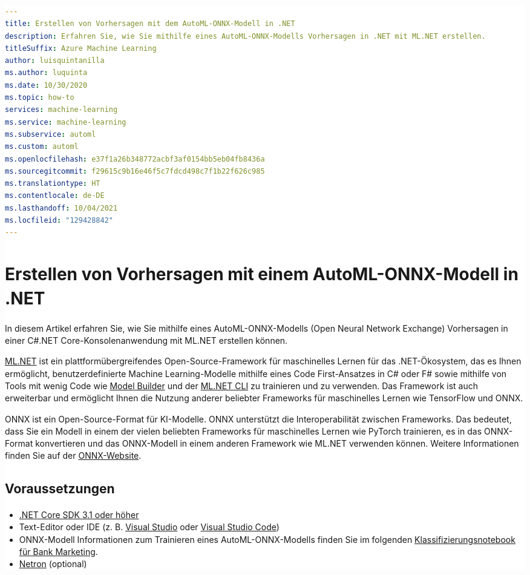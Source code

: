 ```yaml
---
title: Erstellen von Vorhersagen mit dem AutoML-ONNX-Modell in .NET
description: Erfahren Sie, wie Sie mithilfe eines AutoML-ONNX-Modells Vorhersagen in .NET mit ML.NET erstellen.
titleSuffix: Azure Machine Learning
author: luisquintanilla
ms.author: luquinta
ms.date: 10/30/2020
ms.topic: how-to
services: machine-learning
ms.service: machine-learning
ms.subservice: automl
ms.custom: automl
ms.openlocfilehash: e37f1a26b348772acbf3af0154bb5eb04fb8436a
ms.sourcegitcommit: f29615c9b16e46f5c7fdcd498c7f1b22f626c985
ms.translationtype: HT
ms.contentlocale: de-DE
ms.lasthandoff: 10/04/2021
ms.locfileid: "129428842"
---
```

# <a name="make-predictions-with-an-automl-onnx-model-in-net"></a>Erstellen von Vorhersagen mit einem AutoML-ONNX-Modell in .NET

In diesem Artikel erfahren Sie, wie Sie mithilfe eines AutoML-ONNX-Modells (Open Neural Network Exchange) Vorhersagen in einer C#.NET Core-Konsolenanwendung mit ML.NET erstellen können.

[ML.NET](/dotnet/machine-learning/) ist ein plattformübergreifendes Open-Source-Framework für maschinelles Lernen für das .NET-Ökosystem, das es Ihnen ermöglicht, benutzerdefinierte Machine Learning-Modelle mithilfe eines Code First-Ansatzes in C# oder F# sowie mithilfe von Tools mit wenig Code wie [Model Builder](/dotnet/machine-learning/automate-training-with-model-builder) und der [ML.NET CLI](/dotnet/machine-learning/automate-training-with-cli) zu trainieren und zu verwenden. Das Framework ist auch erweiterbar und ermöglicht Ihnen die Nutzung anderer beliebter Frameworks für maschinelles Lernen wie TensorFlow und ONNX.

ONNX ist ein Open-Source-Format für KI-Modelle. ONNX unterstützt die Interoperabilität zwischen Frameworks. Das bedeutet, dass Sie ein Modell in einem der vielen beliebten Frameworks für maschinelles Lernen wie PyTorch trainieren, es in das ONNX-Format konvertieren und das ONNX-Modell in einem anderen Framework wie ML.NET verwenden können. Weitere Informationen finden Sie auf der [ONNX-Website](https://onnx.ai/).

## <a name="prerequisites"></a>Voraussetzungen

- [.NET Core SDK 3.1 oder höher](https://dotnet.microsoft.com/download)
- Text-Editor oder IDE (z. B. [Visual Studio](https://visualstudio.microsoft.com/vs/) oder [Visual Studio Code](https://code.visualstudio.com/Download))
- ONNX-Modell Informationen zum Trainieren eines AutoML-ONNX-Modells finden Sie im folgenden [Klassifizierungsnotebook für Bank Marketing](https://github.com/Azure/MachineLearningNotebooks/blob/master/how-to-use-azureml/automated-machine-learning/classification-bank-marketing-all-features/auto-ml-classification-bank-marketing-all-features.ipynb).
- [Netron](https://github.com/lutzroeder/netron) (optional)
